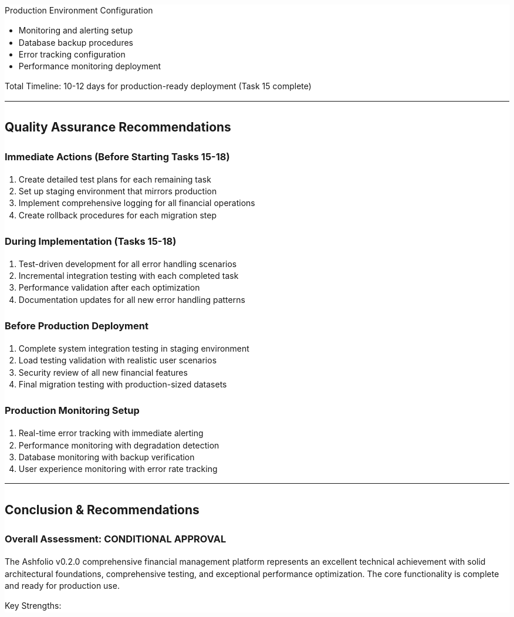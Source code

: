 Production Environment Configuration

- Monitoring and alerting setup
- Database backup procedures
- Error tracking configuration
- Performance monitoring deployment

Total Timeline: 10-12 days for production-ready deployment (Task 15 complete)

---

## Quality Assurance Recommendations

### Immediate Actions (Before Starting Tasks 15-18)

1. Create detailed test plans for each remaining task
2. Set up staging environment that mirrors production
3. Implement comprehensive logging for all financial operations
4. Create rollback procedures for each migration step

### During Implementation (Tasks 15-18)

1. Test-driven development for all error handling scenarios
2. Incremental integration testing with each completed task
3. Performance validation after each optimization
4. Documentation updates for all new error handling patterns

### Before Production Deployment

1. Complete system integration testing in staging environment
2. Load testing validation with realistic user scenarios
3. Security review of all new financial features
4. Final migration testing with production-sized datasets

### Production Monitoring Setup

1. Real-time error tracking with immediate alerting
2. Performance monitoring with degradation detection
3. Database monitoring with backup verification
4. User experience monitoring with error rate tracking

---

## Conclusion & Recommendations

### Overall Assessment: CONDITIONAL APPROVAL

The Ashfolio v0.2.0 comprehensive financial management platform represents an excellent technical achievement with solid architectural foundations, comprehensive testing, and exceptional performance optimization. The core functionality is complete and ready for production use.

Key Strengths:
